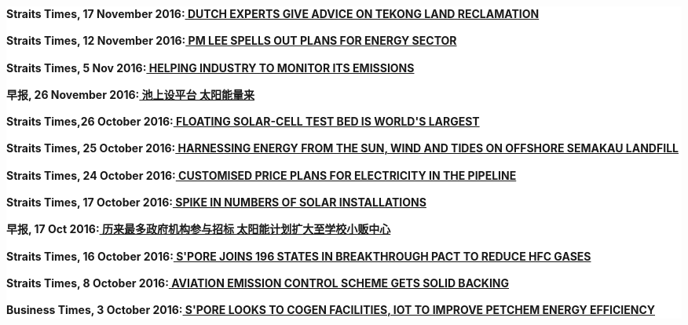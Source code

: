 
**Straits Times, 17 November 2016:[<a href="https://www.straitstimes.com/singapore/dutch-experts-give-advice-on-tekong-land-reclamation" target="_blank"> DUTCH EXPERTS GIVE ADVICE ON TEKONG LAND RECLAMATION</a>](https://www.straitstimes.com/singapore/dutch-experts-give-advice-on-tekong-land-reclamation)**


**Straits Times, 12 November 2016:[<a href="https://www.straitstimes.com/singapore/pm-lee-spells-out-plans-for-energy-sector" target="_blank"> PM LEE SPELLS OUT PLANS FOR ENERGY SECTOR</a>](https://www.straitstimes.com/singapore/pm-lee-spells-out-plans-for-energy-sector)**


**Straits Times, 5 Nov 2016:[<a href="https://www.straitstimes.com/singapore/helping-industry-to-monitor-its-emissions" target="_blank"> HELPING INDUSTRY TO MONITOR ITS EMISSIONS</a>](https://www.straitstimes.com/singapore/helping-industry-to-monitor-its-emissions)**


**早报, 26 November 2016:[<a href="https://www.zaobao.com.sg/znews/singapore/story20161026-682176" target="_blank"> 池上设平台 太阳能量来</a>](https://www.zaobao.com.sg/znews/singapore/story20161026-682176)**

**Straits Times,26 October 2016:[<a href="https://www.straitstimes.com/singapore/floating-solar-cell-test-bed-is-worlds-largest" target="_blank"> FLOATING SOLAR-CELL TEST BED IS WORLD'S LARGEST</a>](https://www.straitstimes.com/singapore/floating-solar-cell-test-bed-is-worlds-largest)**


**Straits Times, 25 October 2016:[<a href="https://www.straitstimes.com/singapore/harnessing-energy-from-the-sun-wind-and-tides-on-offshore-semakau-landfill" target="_blank"> HARNESSING ENERGY FROM THE SUN, WIND AND TIDES ON OFFSHORE SEMAKAU LANDFILL</a>](https://www.straitstimes.com/singapore/harnessing-energy-from-the-sun-wind-and-tides-on-offshore-semakau-landfill)**


**Straits Times, 24 October 2016:[<a href="https://www.straitstimes.com/singapore/customised-price-plans-for-electricity-in-the-pipeline" target="_blank"> CUSTOMISED PRICE PLANS FOR ELECTRICITY IN THE PIPELINE</a>](https://www.straitstimes.com/singapore/customised-price-plans-for-electricity-in-the-pipeline)**


**Straits Times, 17 October 2016:[<a href="https://www.straitstimes.com/singapore/environment/spike-in-number-of-solar-panel-installations" target="_blank"> SPIKE IN NUMBERS OF SOLAR INSTALLATIONS</a>](https://www.straitstimes.com/singapore/environment/spike-in-number-of-solar-panel-installations)**


**早报, 17 Oct 2016:[<a href="https://www.zaobao.com.sg/znews/singapore/story20161017-678579" target="_blank"> 历来最多政府机构参与招标 太阳能计划扩大至学校小贩中心</a>](https://www.zaobao.com.sg/znews/singapore/story20161017-678579)**


**Straits Times, 16 October 2016:[<a href="https://www.straitstimes.com/world/spore-joins-196-states-in-breakthrough-pact-to-reduce-hfc-gases" target="_blank"> S'PORE JOINS 196 STATES IN BREAKTHROUGH PACT TO REDUCE HFC GASES</a>](https://www.straitstimes.com/world/spore-joins-196-states-in-breakthrough-pact-to-reduce-hfc-gases)**


**Straits Times, 8 October 2016:[<a href="https://www.straitstimes.com/singapore/aviation-emission-control-scheme-gets-solid-backing" target="_blank"> AVIATION EMISSION CONTROL SCHEME GETS SOLID BACKING</a>](https://www.straitstimes.com/singapore/aviation-emission-control-scheme-gets-solid-backing)**


**Business Times, 3 October 2016:[<a href="https://www.businesstimes.com.sg/energy-commodities/spore-looks-to-cogen-facilities-iot-to-improve-petchem-energy-efficiency" target="_blank"> S'PORE LOOKS TO COGEN FACILITIES, IOT TO IMPROVE PETCHEM ENERGY EFFICIENCY</a>](https://www.businesstimes.com.sg/energy-commodities/spore-looks-to-cogen-facilities-iot-to-improve-petchem-energy-efficiency)**
